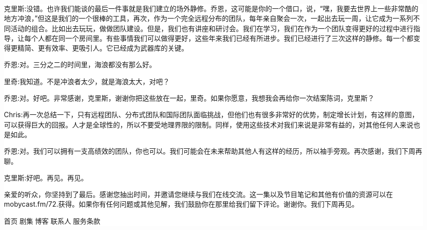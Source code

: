 克里斯:没错。也许我们能谈的最后一件事就是我们建立的场外静修。乔恩，这可能是你的一个借口，说，“嘿，我要去世界上一些非常酷的地方冲浪，”但这是我们的一个很棒的工具，再次，作为一个完全远程分布的团队，每年亲自聚会一次，一起出去玩一周，让它成为一系列不同活动的组合。比如出去玩玩，做做团队建设。但是，我们也有讲座和研讨会。我们在学习，我们在作为一个团队变得更好的过程中进行指导，让每个人都在同一个房间里。有些事情我们可以做得更好，这些年来我们已经有所进步。我们已经进行了三次这样的静修。每一个都变得更精简、更有效率、更吸引人。它已经成为武器库的关键。

乔恩:对。三分之二的时间里，海浪都没有那么好。

里奇:我知道。不是冲浪者太少，就是海浪太大，对吧？

乔恩:对。好吧。非常感谢，克里斯，谢谢你把这些放在一起，里奇。如果你愿意，我想我会再给你一次结案陈词，克里斯？

Chris:再一次总结一下，只有远程团队、分布式团队和国际团队面临挑战，但他们也有很多非常好的优势，制定增长计划，有这样的意图，可以获得巨大的回报。人才是全球性的，所以不要受地理界限的限制。同样，使用这些技术对我们来说是非常有益的，对其他任何人来说也是如此。

乔恩:对。我们可以拥有一支高绩效的团队，你也可以。我们可能会在未来帮助其他人有这样的经历，所以袖手旁观。再次感谢，我们下周再聊。

克里斯:好吧。再见。再见。

亲爱的听众，你坚持到了最后。感谢您抽出时间，并邀请您继续与我们在线交流。这一集以及节目笔记和其他有价值的资源可以在 mobycast.fm/72.获得。如果你有任何问题或其他见解，我们鼓励你在那里给我们留下评论。谢谢你。我们下周再见。

首页
剧集
博客
联系人
服务条款